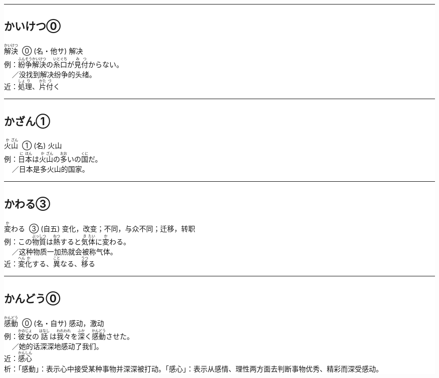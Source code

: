 - - -

## かいけつ⓪

<span>
  <ruby>解<rt>かい</rt>決<rt>けつ</rt></ruby>
</span>&nbsp;⓪ (名・他サ) 解决
<div>
  <font> 例</font>：<ruby>紛<rt>ふん</rt>争<rt>そう</rt>解<rt>かい</rt>決<rt>けつ</rt>の<rt></rt>糸<rt>いと</rt>口<rt>ぐち</rt>が<rt></rt>見<rt>み</rt>付<rt>つ</rt>からない。</ruby><br>&nbsp;&nbsp;&nbsp;&nbsp;／没找到解决纷争的头绪。
  <br>
  <font> 近</font>：<ruby>処<rt>しょ</rt>理<rt>り</rt></ruby>、<ruby>片<rt>かた</rt>付<rt>づ</rt>く</ruby>
</div>

- - -

## かざん①

<span>
  <ruby>火<rt>か</rt>山<rt>ざん</rt></ruby>
</span>&nbsp;① (名) 火山
<div>
  <font> 例</font>：<ruby>日<rt>に</rt>本<rt>ほん</rt>は<rt></rt>火<rt>か</rt>山<rt>ざん</rt>の<rt></rt>多<rt>おお</rt>いの<rt></rt>国<rt>くに</rt>だ。</ruby><br>&nbsp;&nbsp;&nbsp;&nbsp;／日本是多火山的国家。
</div>

- - -

## かわる③

<span>
  <ruby>変<rt>か</rt>わる</ruby>
</span>&nbsp;③ (自五) 变化，改变；不同，与众不同；迁移，转职
<div>
  <font> 例</font>：<ruby>この<rt></rt>物<rt>ぶっ</rt>質<rt>しつ</rt>は<rt></rt>熱<rt>ねつ</rt>すると<rt></rt>気<rt>き</rt>体<rt>たい</rt>に<rt></rt>変<rt>か</rt>わる。</ruby><br>&nbsp;&nbsp;&nbsp;&nbsp;／这种物质一加热就会被称气体。
  <br>
  <font> 近</font>：<ruby>変<rt>へん</rt>化<rt>か</rt>する</ruby>、<ruby>異<rt>こと</rt>なる</ruby>、<ruby>移<rt>うつ</rt>る</ruby>
</div>

- - -

## かんどう⓪

<span>
  <ruby>感<rt>かん</rt>動<rt>どう</rt></ruby>
</span>&nbsp;⓪ (名・自サ) 感动，激动
<div>
  <font> 例</font>：<ruby>彼<rt>かの</rt>女<rt>じょ</rt>の<rt></rt>話<rt>はなし</rt>は<rt></rt>我々<rt>われわれ</rt>を<rt></rt>深<rt>ふか</rt>く<rt></rt>感<rt>かん</rt>動<rt>どう</rt>させた。</ruby><br>&nbsp;&nbsp;&nbsp;&nbsp;／她的话深深地感动了我们。
  <br>
  <font> 近</font>：<ruby>感<rt>かん</rt>心<rt>しん</rt></ruby>
  <br>
  <font> 析</font>：「感動」：表示心中接受某种事物并深深被打动。「感心」：表示从感情、理性两方面去判断事物优秀、精彩而深受感动。
</div>
